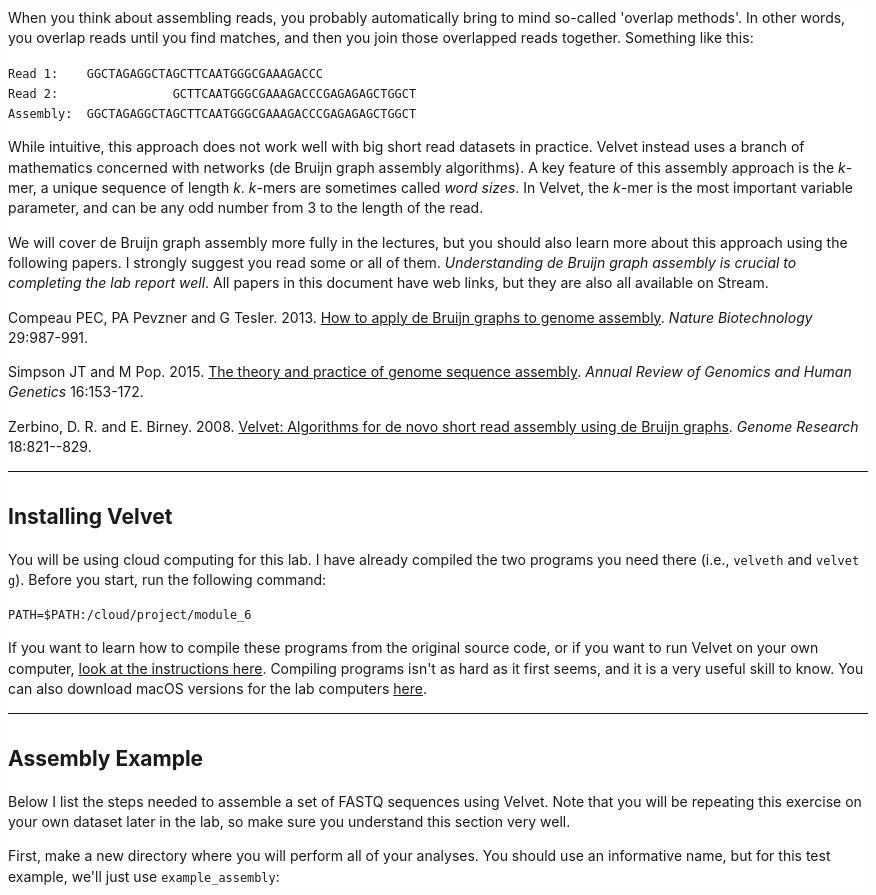When you think about assembling reads, you probably automatically bring to mind so-called 'overlap methods'.  In other words, you overlap reads until you find matches, and then you join those overlapped reads together.  Something like this:

```
Read 1:    GGCTAGAGGCTAGCTTCAATGGGCGAAAGACCC
Read 2:                GCTTCAATGGGCGAAAGACCCGAGAGAGCTGGCT
Assembly:  GGCTAGAGGCTAGCTTCAATGGGCGAAAGACCCGAGAGAGCTGGCT
```

While intuitive, this approach does not work well with big short read datasets in practice.  Velvet instead uses a branch of mathematics concerned with networks (de Bruijn graph assembly algorithms).  A key feature of this assembly approach is the *k*-mer, a unique sequence of length *k*.  *k*-mers are sometimes called *word sizes*.  In Velvet, the *k*-mer is the most important variable parameter, and can be any odd number from 3 to the length of the read.

We will cover de Bruijn graph assembly more fully in the lectures, but you should also learn more about this approach using the following papers.  I strongly suggest you read some or all of them.  *Understanding de Bruijn graph assembly is crucial to completing the lab report well*. All papers in this document have web links, but they are also all available on Stream.

Compeau PEC, PA Pevzner and G Tesler. 2013. [How to apply de Bruijn graphs to genome assembly](https://doi.org/10.1038/nbt.2023). *Nature Biotechnology* 29:987-991.

Simpson JT and M Pop. 2015. [The theory and practice of genome sequence assembly](https://doi.org/10.1146/annurev-genom-090314-050032). *Annual Review of Genomics and Human Genetics* 16:153-172.

Zerbino, D. R. and E. Birney. 2008. [Velvet: Algorithms for de novo short read assembly using de Bruijn graphs](https://doi.org/10.1101/gr.074492.107). *Genome Research* 18:821--829.


---

## Installing Velvet

You will be using cloud computing for this lab.  I have already compiled the two programs you need there (i.e., ```velveth``` and ```velvetg```).  Before you start, run the following command:

```
PATH=$PATH:/cloud/project/module_6
```

If you want to learn how to compile these programs from the original source code, or if you want to run Velvet on your own computer, [look at the instructions here](docs/compilation.html). Compiling programs isn't as hard as it first seems, and it is a very useful skill to know. You can also download macOS versions for the lab computers [here](code/macOS_10.15_binaries.zip). 


---

## Assembly Example

Below I list the steps needed to assemble a set of FASTQ sequences using Velvet. Note that you will be repeating this exercise on your own dataset later in the lab, so make sure you understand this section very well.

First, make a new directory where you will perform all of your analyses.  You should use an informative name, but for this test example, we'll just use ```example_assembly```:
